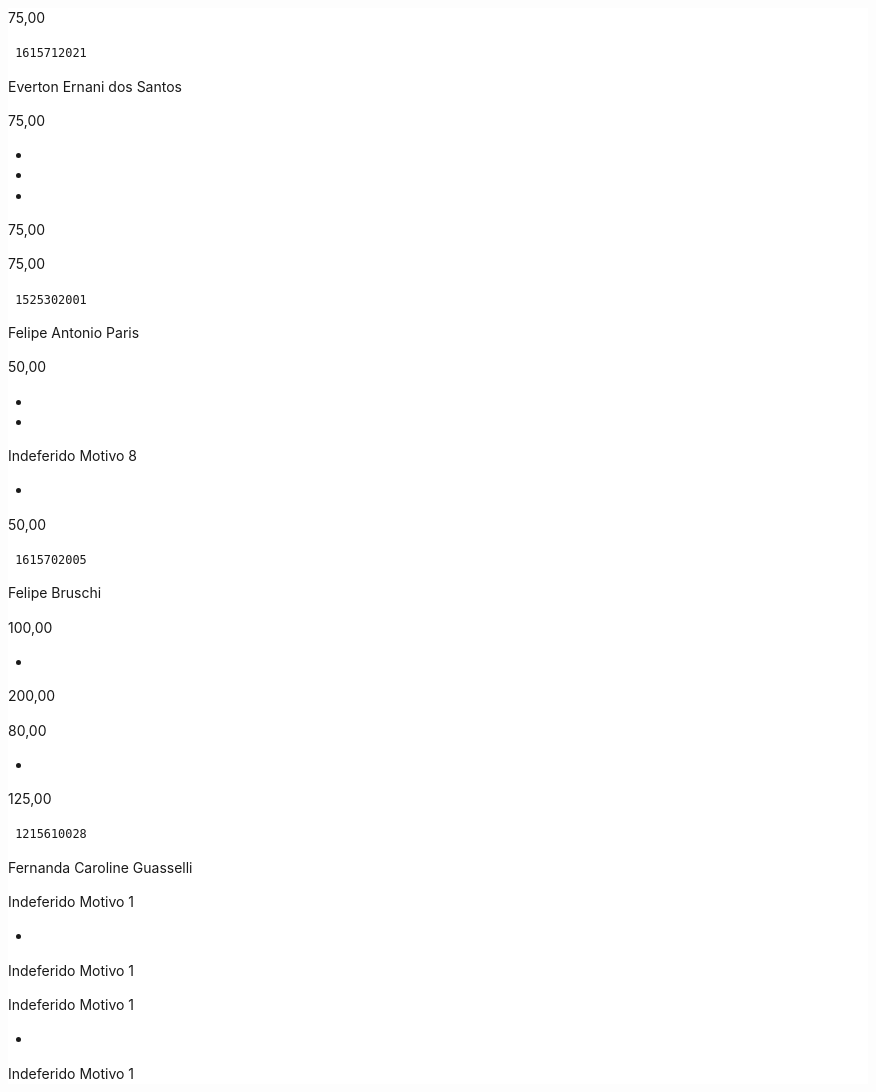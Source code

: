    75,00

     1615712021

   Everton Ernani dos Santos

   75,00

   -

   -

   -

   75,00

   75,00

     1525302001

   Felipe Antonio Paris

   50,00

   -

   -

   Indeferido Motivo 8

   -

   50,00

     1615702005

   Felipe Bruschi

   100,00

   -

   200,00

   80,00

   -

   125,00

     1215610028

   Fernanda Caroline Guasselli

   Indeferido Motivo 1

   -

   Indeferido Motivo 1

   Indeferido Motivo 1

   -

   Indeferido Motivo 1

